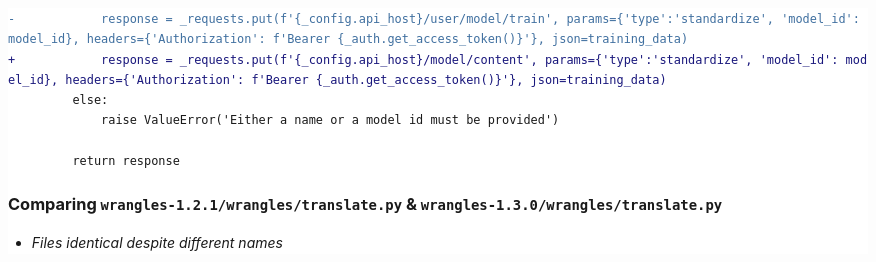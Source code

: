 ```diff
-            response = _requests.put(f'{_config.api_host}/user/model/train', params={'type':'standardize', 'model_id': model_id}, headers={'Authorization': f'Bearer {_auth.get_access_token()}'}, json=training_data)
+            response = _requests.put(f'{_config.api_host}/model/content', params={'type':'standardize', 'model_id': model_id}, headers={'Authorization': f'Bearer {_auth.get_access_token()}'}, json=training_data)
         else:
             raise ValueError('Either a name or a model id must be provided')
 
         return response
```

### Comparing `wrangles-1.2.1/wrangles/translate.py` & `wrangles-1.3.0/wrangles/translate.py`

 * *Files identical despite different names*

